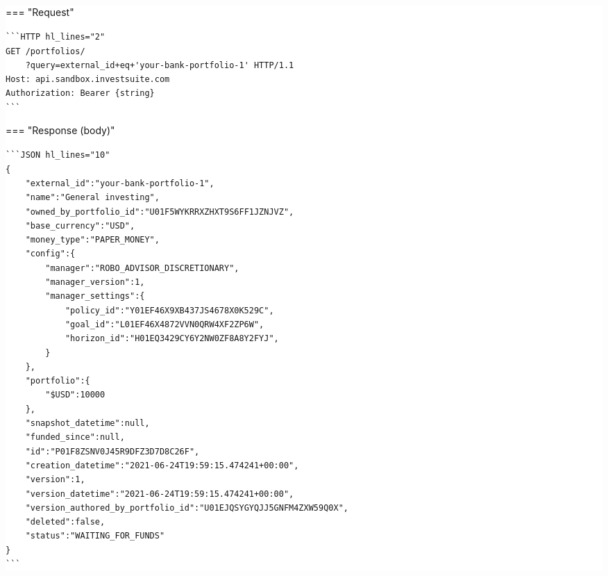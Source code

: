 === "Request"

    ```HTTP hl_lines="2"
    GET /portfolios/
        ?query=external_id+eq+'your-bank-portfolio-1' HTTP/1.1
    Host: api.sandbox.investsuite.com
    Authorization: Bearer {string}
    ```

=== "Response (body)"

    ```JSON hl_lines="10"
    {
        "external_id":"your-bank-portfolio-1",
        "name":"General investing",
        "owned_by_portfolio_id":"U01F5WYKRRXZHXT9S6FF1JZNJVZ",
        "base_currency":"USD",
        "money_type":"PAPER_MONEY",
        "config":{
            "manager":"ROBO_ADVISOR_DISCRETIONARY",
            "manager_version":1,
            "manager_settings":{
                "policy_id":"Y01EF46X9XB437JS4678X0K529C",
                "goal_id":"L01EF46X4872VVN0QRW4XF2ZP6W",
                "horizon_id":"H01EQ3429CY6Y2NW0ZF8A8Y2FYJ",
            }
        },
        "portfolio":{
            "$USD":10000
        },
        "snapshot_datetime":null,
        "funded_since":null,
        "id":"P01F8ZSNV0J45R9DFZ3D7D8C26F",
        "creation_datetime":"2021-06-24T19:59:15.474241+00:00",
        "version":1,
        "version_datetime":"2021-06-24T19:59:15.474241+00:00",
        "version_authored_by_portfolio_id":"U01EJQSYGYQJJ5GNFM4ZXW59Q0X",
        "deleted":false,
        "status":"WAITING_FOR_FUNDS"
    }
    ```